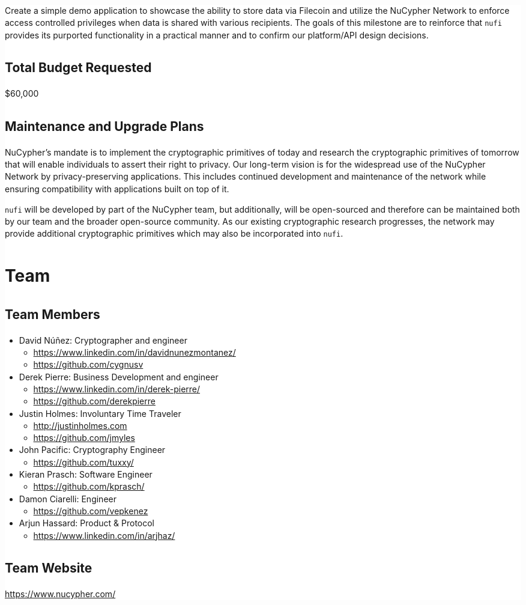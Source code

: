 Create a simple demo application to showcase the ability to store data via Filecoin and utilize the NuCypher Network to enforce access controlled privileges when data is shared with various recipients. The goals of this milestone are to reinforce that `nufi` provides its purported functionality in a practical manner and to confirm our platform/API design decisions.




## Total Budget Requested

$60,000

## Maintenance and Upgrade Plans

NuCypher’s mandate is to implement the cryptographic primitives of today and research the cryptographic primitives of tomorrow that will enable individuals to assert their right to privacy. Our long-term vision is for the widespread use of the NuCypher Network by privacy-preserving applications. This includes continued development and maintenance of the network while ensuring compatibility with applications built on top of it.

`nufi` will be developed by part of the NuCypher team, but additionally, will be open-sourced and therefore can be maintained both by our team and the broader open-source community. As our existing cryptographic research progresses, the network may provide additional cryptographic primitives which may also be incorporated into `nufi`.


# Team

## Team Members

* David Núñez: Cryptographer and engineer
	* <https://www.linkedin.com/in/davidnunezmontanez/>
	* <https://github.com/cygnusv>
* Derek Pierre: Business Development and engineer
	* <https://www.linkedin.com/in/derek-pierre/>
	* <https://github.com/derekpierre>
* Justin Holmes: Involuntary Time Traveler
	* <http://justinholmes.com>
	* <https://github.com/jmyles>
* John Pacific: Cryptography Engineer
	* <https://github.com/tuxxy/>
* Kieran Prasch: Software Engineer
	* <https://github.com/kprasch/>
* Damon Ciarelli: Engineer
	* <https://github.com/vepkenez>
* Arjun Hassard: Product & Protocol
	* <https://www.linkedin.com/in/arjhaz/>


## Team Website

<https://www.nucypher.com/>
